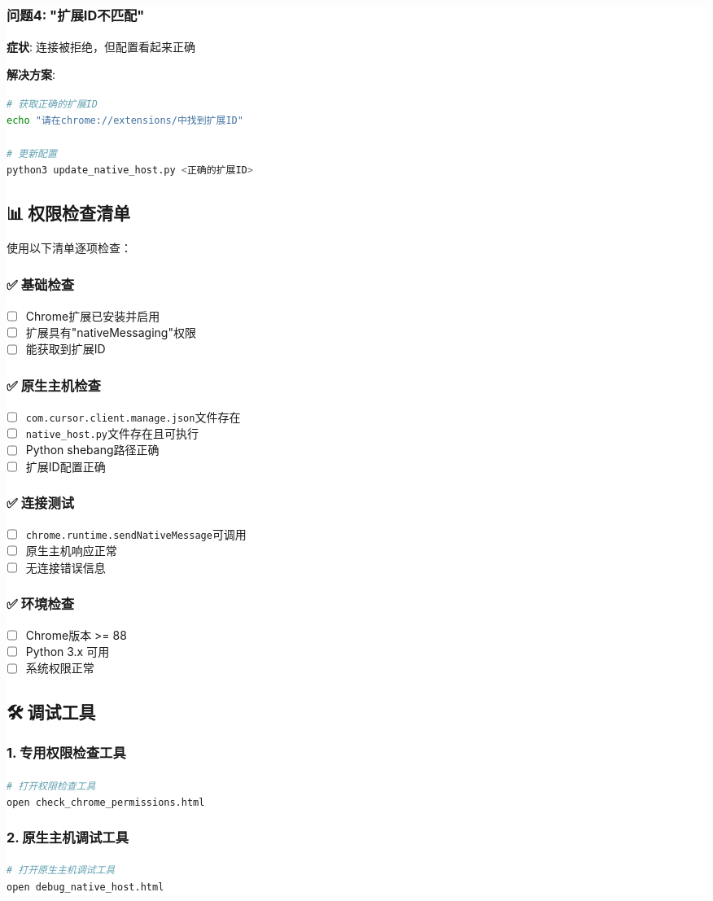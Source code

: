 ### 问题4: "扩展ID不匹配"

**症状**: 连接被拒绝，但配置看起来正确

**解决方案**:
```bash
# 获取正确的扩展ID
echo "请在chrome://extensions/中找到扩展ID"

# 更新配置
python3 update_native_host.py <正确的扩展ID>
```

## 📊 权限检查清单

使用以下清单逐项检查：

### ✅ 基础检查
- [ ] Chrome扩展已安装并启用
- [ ] 扩展具有"nativeMessaging"权限
- [ ] 能获取到扩展ID

### ✅ 原生主机检查
- [ ] `com.cursor.client.manage.json`文件存在
- [ ] `native_host.py`文件存在且可执行
- [ ] Python shebang路径正确
- [ ] 扩展ID配置正确

### ✅ 连接测试
- [ ] `chrome.runtime.sendNativeMessage`可调用
- [ ] 原生主机响应正常
- [ ] 无连接错误信息

### ✅ 环境检查
- [ ] Chrome版本 >= 88
- [ ] Python 3.x 可用
- [ ] 系统权限正常

## 🛠️ 调试工具

### 1. 专用权限检查工具
```bash
# 打开权限检查工具
open check_chrome_permissions.html
```

### 2. 原生主机调试工具  
```bash
# 打开原生主机调试工具
open debug_native_host.html
```
